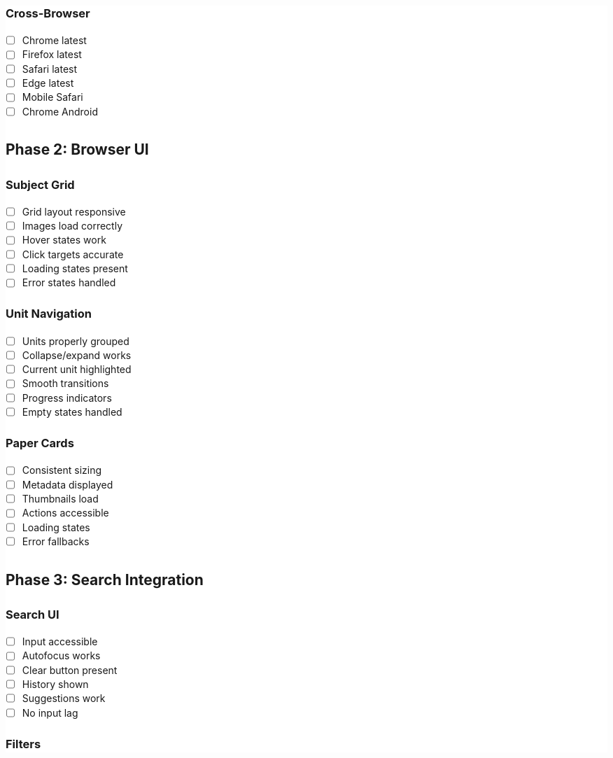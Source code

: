 ### Cross-Browser

- [ ] Chrome latest
- [ ] Firefox latest
- [ ] Safari latest
- [ ] Edge latest
- [ ] Mobile Safari
- [ ] Chrome Android

## Phase 2: Browser UI

### Subject Grid

- [ ] Grid layout responsive
- [ ] Images load correctly
- [ ] Hover states work
- [ ] Click targets accurate
- [ ] Loading states present
- [ ] Error states handled

### Unit Navigation

- [ ] Units properly grouped
- [ ] Collapse/expand works
- [ ] Current unit highlighted
- [ ] Smooth transitions
- [ ] Progress indicators
- [ ] Empty states handled

### Paper Cards

- [ ] Consistent sizing
- [ ] Metadata displayed
- [ ] Thumbnails load
- [ ] Actions accessible
- [ ] Loading states
- [ ] Error fallbacks

## Phase 3: Search Integration

### Search UI

- [ ] Input accessible
- [ ] Autofocus works
- [ ] Clear button present
- [ ] History shown
- [ ] Suggestions work
- [ ] No input lag

### Filters
